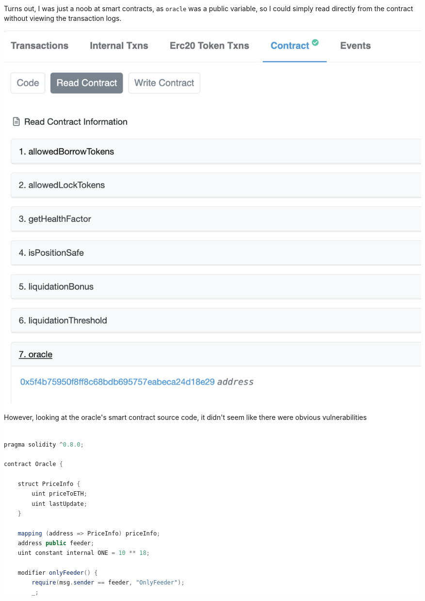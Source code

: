 
Turns out, I was just a noob at smart contracts, as `oracle` was a public variable, so I could simply read directly from the contract without viewing the transaction logs.

![oracle](./images/oracle.png)

However, looking at the oracle's smart contract source code, it didn't seem like there were obvious vulnerabilities

```java

pragma solidity ^0.8.0;

contract Oracle {

    struct PriceInfo {
        uint priceToETH;
        uint lastUpdate;
    }

    mapping (address => PriceInfo) priceInfo;
    address public feeder;
    uint constant internal ONE = 10 ** 18;

    modifier onlyFeeder() {
        require(msg.sender == feeder, "OnlyFeeder");
        _;
```